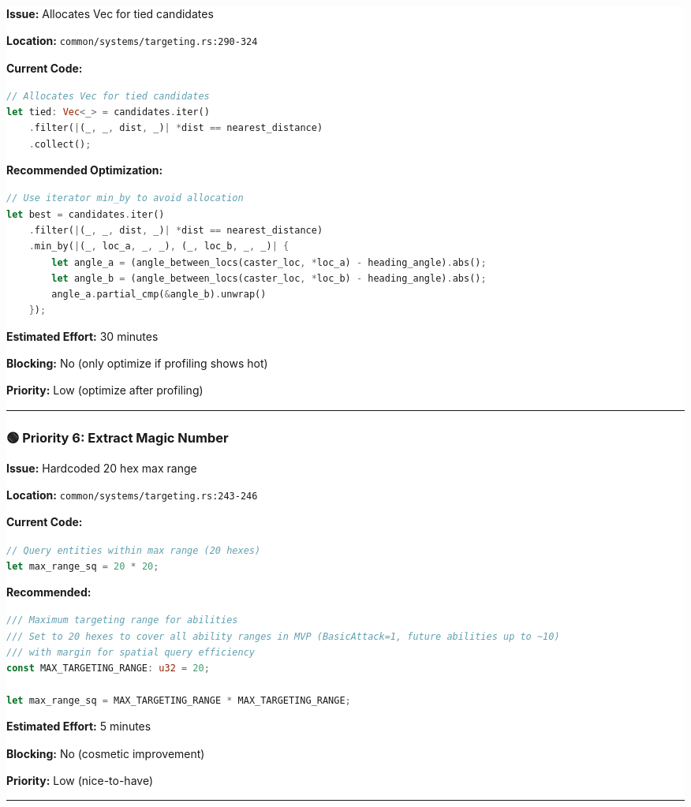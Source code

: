 **Issue:** Allocates Vec for tied candidates

**Location:** `common/systems/targeting.rs:290-324`

**Current Code:**
```rust
// Allocates Vec for tied candidates
let tied: Vec<_> = candidates.iter()
    .filter(|(_, _, dist, _)| *dist == nearest_distance)
    .collect();
```

**Recommended Optimization:**
```rust
// Use iterator min_by to avoid allocation
let best = candidates.iter()
    .filter(|(_, _, dist, _)| *dist == nearest_distance)
    .min_by(|(_, loc_a, _, _), (_, loc_b, _, _)| {
        let angle_a = (angle_between_locs(caster_loc, *loc_a) - heading_angle).abs();
        let angle_b = (angle_between_locs(caster_loc, *loc_b) - heading_angle).abs();
        angle_a.partial_cmp(&angle_b).unwrap()
    });
```

**Estimated Effort:** 30 minutes

**Blocking:** No (only optimize if profiling shows hot)

**Priority:** Low (optimize after profiling)

---

### 🟢 Priority 6: Extract Magic Number

**Issue:** Hardcoded 20 hex max range

**Location:** `common/systems/targeting.rs:243-246`

**Current Code:**
```rust
// Query entities within max range (20 hexes)
let max_range_sq = 20 * 20;
```

**Recommended:**
```rust
/// Maximum targeting range for abilities
/// Set to 20 hexes to cover all ability ranges in MVP (BasicAttack=1, future abilities up to ~10)
/// with margin for spatial query efficiency
const MAX_TARGETING_RANGE: u32 = 20;

let max_range_sq = MAX_TARGETING_RANGE * MAX_TARGETING_RANGE;
```

**Estimated Effort:** 5 minutes

**Blocking:** No (cosmetic improvement)

**Priority:** Low (nice-to-have)

---